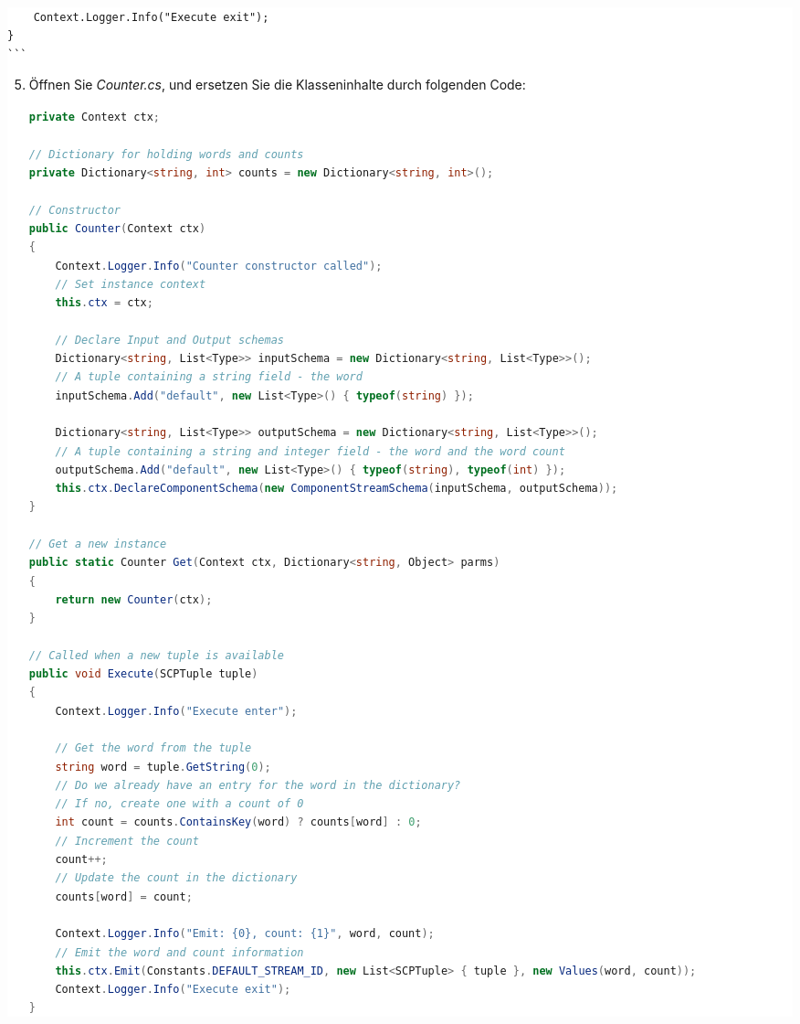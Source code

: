         Context.Logger.Info("Execute exit");
    }
    ```

5. Öffnen Sie *Counter.cs*, und ersetzen Sie die Klasseninhalte durch folgenden Code:

    ```csharp
    private Context ctx;

    // Dictionary for holding words and counts
    private Dictionary<string, int> counts = new Dictionary<string, int>();

    // Constructor
    public Counter(Context ctx)
    {
        Context.Logger.Info("Counter constructor called");
        // Set instance context
        this.ctx = ctx;

        // Declare Input and Output schemas
        Dictionary<string, List<Type>> inputSchema = new Dictionary<string, List<Type>>();
        // A tuple containing a string field - the word
        inputSchema.Add("default", new List<Type>() { typeof(string) });

        Dictionary<string, List<Type>> outputSchema = new Dictionary<string, List<Type>>();
        // A tuple containing a string and integer field - the word and the word count
        outputSchema.Add("default", new List<Type>() { typeof(string), typeof(int) });
        this.ctx.DeclareComponentSchema(new ComponentStreamSchema(inputSchema, outputSchema));
    }

    // Get a new instance
    public static Counter Get(Context ctx, Dictionary<string, Object> parms)
    {
        return new Counter(ctx);
    }

    // Called when a new tuple is available
    public void Execute(SCPTuple tuple)
    {
        Context.Logger.Info("Execute enter");

        // Get the word from the tuple
        string word = tuple.GetString(0);
        // Do we already have an entry for the word in the dictionary?
        // If no, create one with a count of 0
        int count = counts.ContainsKey(word) ? counts[word] : 0;
        // Increment the count
        count++;
        // Update the count in the dictionary
        counts[word] = count;

        Context.Logger.Info("Emit: {0}, count: {1}", word, count);
        // Emit the word and count information
        this.ctx.Emit(Constants.DEFAULT_STREAM_ID, new List<SCPTuple> { tuple }, new Values(word, count));
        Context.Logger.Info("Execute exit");
    }
    ```
